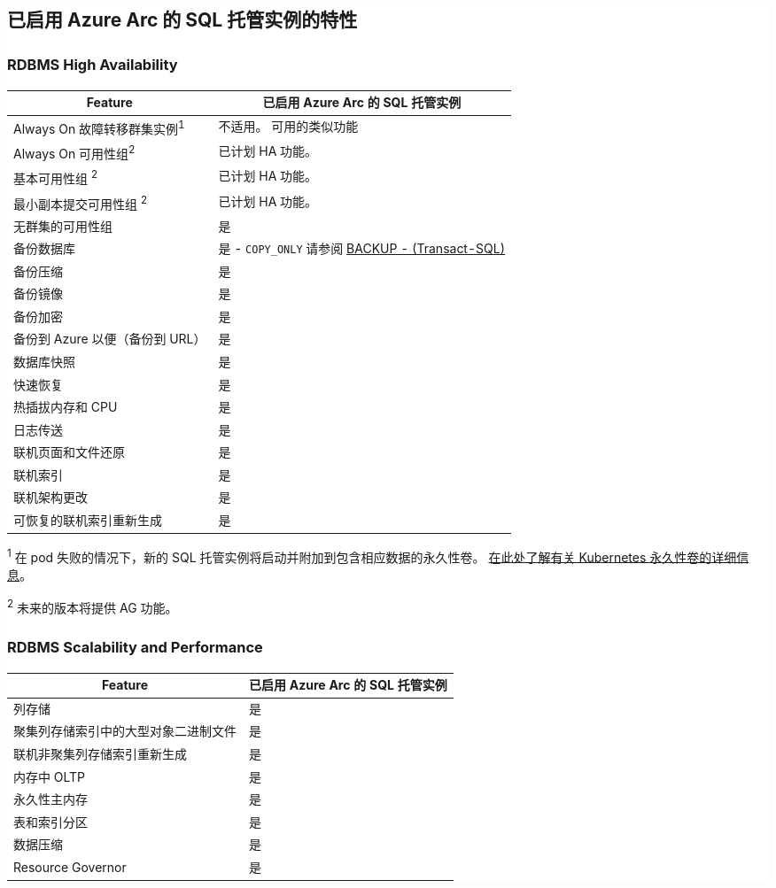 ## <a name="features-of-azure-arc-enabled-sql-managed-instance"></a>已启用 Azure Arc 的 SQL 托管实例的特性

###  <a name="rdbms-high-availability"></a><a name="RDBMSHA"></a> RDBMS High Availability  
  
|Feature|已启用 Azure Arc 的 SQL 托管实例|
|-------------|----------------|
|Always On 故障转移群集实例<sup>1</sup>| 不适用。 可用的类似功能 |
|Always On 可用性组<sup>2</sup>|已计划 HA 功能。|
|基本可用性组 <sup>2</sup>|已计划 HA 功能。|
|最小副本提交可用性组 <sup>2</sup>|已计划 HA 功能。|
|无群集的可用性组|是|
|备份数据库 | 是 - `COPY_ONLY` 请参阅 [BACKUP - (Transact-SQL)](/sql/t-sql/statements/backup-transact-sql?view=azuresqldb-mi-current&preserve-view=true)|
|备份压缩|是|
|备份镜像 |是|
|备份加密|是|
|备份到 Azure 以便（备份到 URL）|是|
|数据库快照|是|
|快速恢复|是|
|热插拔内存和 CPU|是|
|日志传送|是| 
|联机页面和文件还原|是|
|联机索引|是|
|联机架构更改|是|
|可恢复的联机索引重新生成|是|

<sup>1</sup> 在 pod 失败的情况下，新的 SQL 托管实例将启动并附加到包含相应数据的永久性卷。 [在此处了解有关 Kubernetes 永久性卷的详细信息](https://kubernetes.io/docs/concepts/storage/persistent-volumes)。

<sup>2</sup> 未来的版本将提供 AG 功能。 


###  <a name="rdbms-scalability-and-performance"></a><a name="RDBMSSP"></a> RDBMS Scalability and Performance  

| Feature | 已启用 Azure Arc 的 SQL 托管实例 |
|--|--|
| 列存储 | 是 |
| 聚集列存储索引中的大型对象二进制文件 | 是 |
| 联机非聚集列存储索引重新生成 | 是 |
| 内存中 OLTP | 是 |
| 永久性主内存 | 是 |
| 表和索引分区 | 是 |
| 数据压缩 | 是 |
| Resource Governor | 是 |